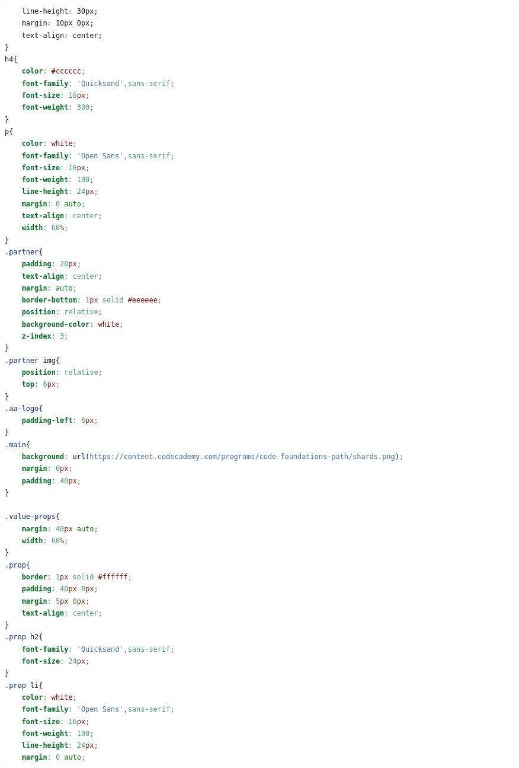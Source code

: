 ``` css
    line-height: 30px;
    margin: 10px 0px;
    text-align: center;
}
h4{
    color: #cccccc;
    font-family: 'Quicksand',sans-serif;
    font-size: 16px;
    font-weight: 300;
}
p{
    color: white;
    font-family: 'Open Sans',sans-serif;
    font-size: 16px;
    font-weight: 100;
    line-height: 24px;
    margin: 0 auto;
    text-align: center;
    width: 60%;
}
.partner{
    padding: 20px;
    text-align: center;
    margin: auto;
    border-bottom: 1px solid #eeeeee;
    position: relative;
    background-color: white;
    z-index: 3;
}
.partner img{
    position: relative;
    top: 6px;
}
.aa-logo{
    padding-left: 6px;
}
.main{
    background: url(https://content.codecademy.com/programs/code-foundations-path/shards.png);
    margin: 0px;
    padding: 40px;
}

.value-props{
    margin: 40px auto;
    width: 60%;
}
.prop{
    border: 1px solid #ffffff;
    padding: 40px 0px;
    margin: 5px 0px;
    text-align: center;
}
.prop h2{
    font-family: 'Quicksand',sans-serif;
    font-size: 24px;
}
.prop li{
    color: white;
    font-family: 'Open Sans',sans-serif;
    font-size: 16px;
    font-weight: 100;
    line-height: 24px;
    margin: 0 auto;
```